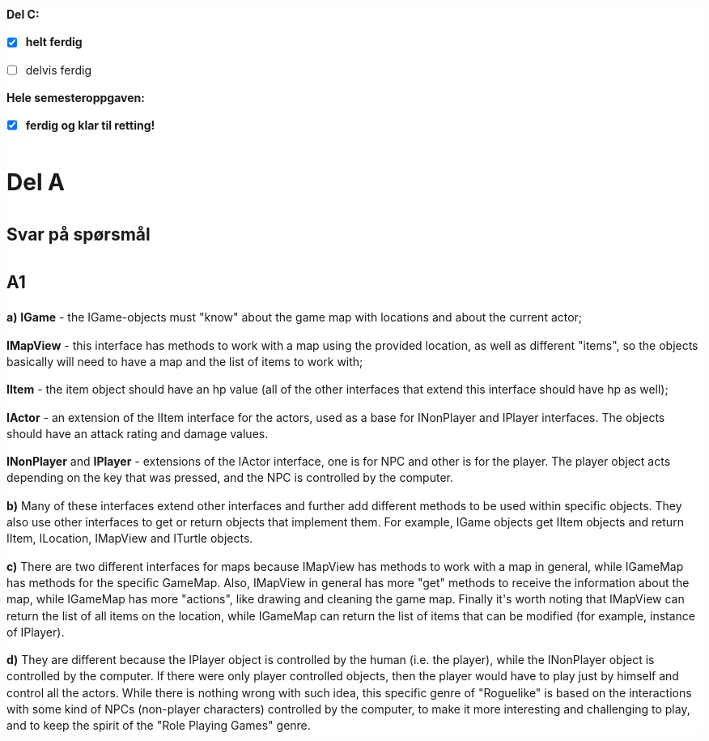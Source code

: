  **Del C:**
- [x] **helt ferdig**

- [ ] delvis ferdig

**Hele semesteroppgaven:**
- [x] **ferdig og klar til retting!**

# Del A
## Svar på spørsmål
## A1
**a)** **IGame** - the IGame-objects must "know" about the game map with locations and about the current actor;

**IMapView** - this interface has methods to work with a map using the provided location, as well as different "items",
so the objects basically will need to have a map and the list of items to work with;

**IItem** - the item object should have an hp value (all of the other interfaces that extend this interface should have hp
as well);

**IActor** - an extension of the IItem interface for the actors, used as a base for INonPlayer and IPlayer
interfaces. The objects should have an attack rating and damage values.

**INonPlayer** and **IPlayer** - extensions of the IActor interface, one is for NPC and other is for the player. The player
object acts depending on the key that was pressed, and the NPC is controlled by the computer.

**b)** Many of these interfaces extend other interfaces and further add different methods to be used within specific objects.
They also use other interfaces to get or return objects that implement them.
For example, IGame objects get IItem objects and return IItem, ILocation, IMapView and ITurtle objects.

**c)** There are two different interfaces for maps because IMapView has methods to work with a map in general,
while IGameMap has methods for the specific GameMap.
Also, IMapView in general has more "get" methods to receive the information about the map, while IGameMap has more
"actions", like drawing and cleaning the game map.
Finally it's worth noting that IMapView can return the list of all items on the location, while IGameMap can return the list of items
that can be modified (for example, instance of IPlayer).

**d)** They are different because the IPlayer object is controlled by the human (i.e. the player), while the INonPlayer
object is controlled by the computer. If there were only player controlled objects, then the player would have to
play just by himself and control all the actors. While there is nothing wrong with such idea, this specific genre of
"Roguelike" is based on the interactions with some kind of NPCs (non-player characters) controlled by the computer,
to make it more interesting and challenging to play, and to keep the spirit of the "Role Playing Games" genre.
